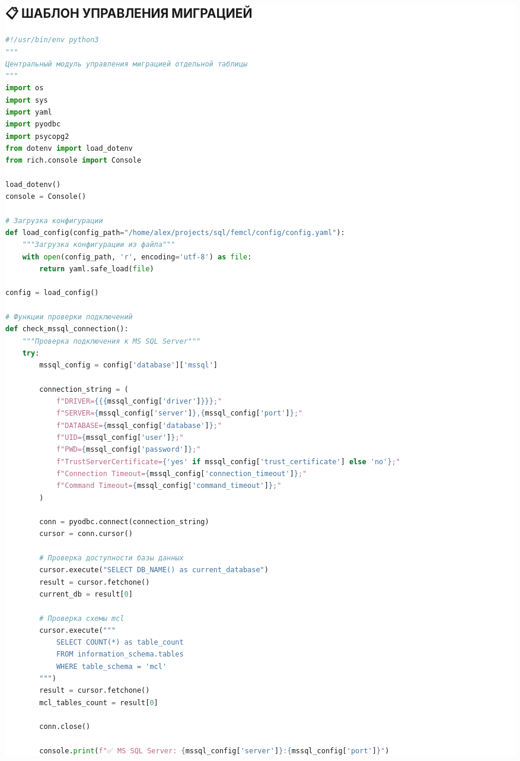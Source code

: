 
## 📋 ШАБЛОН УПРАВЛЕНИЯ МИГРАЦИЕЙ

```python
#!/usr/bin/env python3
"""
Центральный модуль управления миграцией отдельной таблицы
"""
import os
import sys
import yaml
import pyodbc
import psycopg2
from dotenv import load_dotenv
from rich.console import Console

load_dotenv()
console = Console()

# Загрузка конфигурации
def load_config(config_path="/home/alex/projects/sql/femcl/config/config.yaml"):
    """Загрузка конфигурации из файла"""
    with open(config_path, 'r', encoding='utf-8') as file:
        return yaml.safe_load(file)

config = load_config()

# Функции проверки подключений
def check_mssql_connection():
    """Проверка подключения к MS SQL Server"""
    try:
        mssql_config = config['database']['mssql']
        
        connection_string = (
            f"DRIVER={{{mssql_config['driver']}}};"
            f"SERVER={mssql_config['server']},{mssql_config['port']};"
            f"DATABASE={mssql_config['database']};"
            f"UID={mssql_config['user']};"
            f"PWD={mssql_config['password']};"
            f"TrustServerCertificate={'yes' if mssql_config['trust_certificate'] else 'no'};"
            f"Connection Timeout={mssql_config['connection_timeout']};"
            f"Command Timeout={mssql_config['command_timeout']};"
        )
        
        conn = pyodbc.connect(connection_string)
        cursor = conn.cursor()
        
        # Проверка доступности базы данных
        cursor.execute("SELECT DB_NAME() as current_database")
        result = cursor.fetchone()
        current_db = result[0]
        
        # Проверка схемы mcl
        cursor.execute("""
            SELECT COUNT(*) as table_count
            FROM information_schema.tables 
            WHERE table_schema = 'mcl'
        """)
        result = cursor.fetchone()
        mcl_tables_count = result[0]
        
        conn.close()
        
        console.print(f"✅ MS SQL Server: {mssql_config['server']}:{mssql_config['port']}")
```